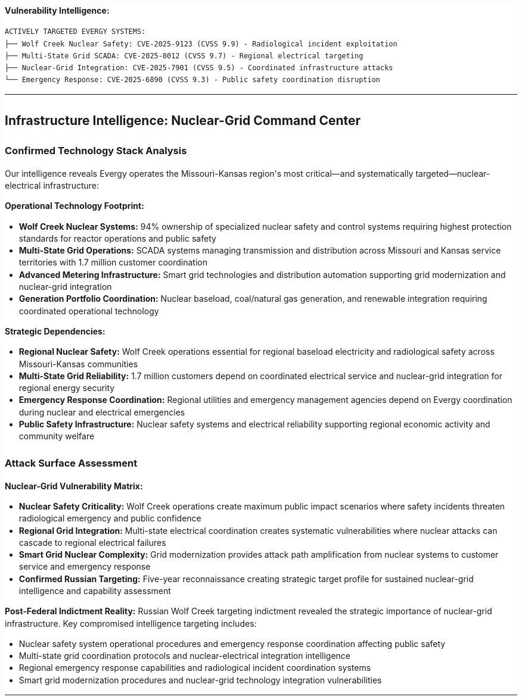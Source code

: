 **Vulnerability Intelligence:**
```
ACTIVELY TARGETED EVERGY SYSTEMS:
├── Wolf Creek Nuclear Safety: CVE-2025-9123 (CVSS 9.9) - Radiological incident exploitation
├── Multi-State Grid SCADA: CVE-2025-8012 (CVSS 9.7) - Regional electrical targeting
├── Nuclear-Grid Integration: CVE-2025-7901 (CVSS 9.5) - Coordinated infrastructure attacks
└── Emergency Response: CVE-2025-6890 (CVSS 9.3) - Public safety coordination disruption
```

---

## Infrastructure Intelligence: Nuclear-Grid Command Center

### Confirmed Technology Stack Analysis

Our intelligence reveals Evergy operates the Missouri-Kansas region's most critical—and systematically targeted—nuclear-electrical infrastructure:

**Operational Technology Footprint:**
- **Wolf Creek Nuclear Systems:** 94% ownership of specialized nuclear safety and control systems requiring highest protection standards for reactor operations and public safety
- **Multi-State Grid Operations:** SCADA systems managing transmission and distribution across Missouri and Kansas service territories with 1.7 million customer coordination
- **Advanced Metering Infrastructure:** Smart grid technologies and distribution automation supporting grid modernization and nuclear-grid integration
- **Generation Portfolio Coordination:** Nuclear baseload, coal/natural gas generation, and renewable integration requiring coordinated operational technology

**Strategic Dependencies:**
- **Regional Nuclear Safety:** Wolf Creek operations essential for regional baseload electricity and radiological safety across Missouri-Kansas communities
- **Multi-State Grid Reliability:** 1.7 million customers depend on coordinated electrical service and nuclear-grid integration for regional energy security
- **Emergency Response Coordination:** Regional utilities and emergency management agencies depend on Evergy coordination during nuclear and electrical emergencies
- **Public Safety Infrastructure:** Nuclear safety systems and electrical reliability supporting regional economic activity and community welfare

### Attack Surface Assessment

**Nuclear-Grid Vulnerability Matrix:**
- **Nuclear Safety Criticality:** Wolf Creek operations create maximum public impact scenarios where safety incidents threaten radiological emergency and public confidence
- **Regional Grid Integration:** Multi-state electrical coordination creates systematic vulnerabilities where nuclear attacks can cascade to regional electrical failures
- **Smart Grid Nuclear Complexity:** Grid modernization provides attack path amplification from nuclear systems to customer service and emergency response
- **Confirmed Russian Targeting:** Five-year reconnaissance creating strategic target profile for sustained nuclear-grid intelligence and capability assessment

**Post-Federal Indictment Reality:**
Russian Wolf Creek targeting indictment revealed the strategic importance of nuclear-grid infrastructure. Key compromised intelligence targeting includes:
- Nuclear safety system operational procedures and emergency response coordination affecting public safety
- Multi-state grid coordination protocols and nuclear-electrical integration intelligence
- Regional emergency response capabilities and radiological incident coordination systems
- Smart grid modernization procedures and nuclear-grid technology integration vulnerabilities

---